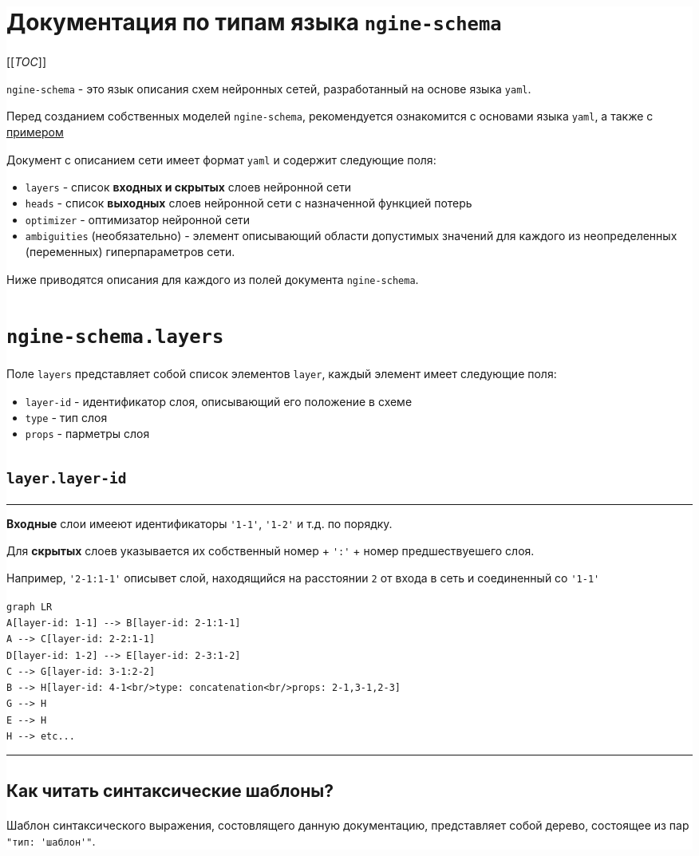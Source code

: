 # Документация по типам языка `ngine-schema`

[[_TOC_]]

`ngine-schema` - это язык описания схем нейронных сетей, разработанный на основе языка `yaml`. 

Перед созданием собственных моделей `ngine-schema`, рекомендуется ознакомится с основами языка `yaml`, а также с [примером](../samples/network-definition.yaml)

Документ c описанием сети имеет формат `yaml` и содержит следующие поля:
- `layers` - список **входных и скрытых** слоев нейронной сети
- `heads` - список **выходных** слоев нейронной сети с назначенной функцией потерь
- `optimizer` - оптимизатор нейронной сети
- `ambiguities` (необязательно) - элемент описывающий области допустимых значений для каждого из неопределенных (переменных) гиперпараметров сети.

Ниже приводятся описания для каждого из полей документа `ngine-schema`.

# `ngine-schema.layers`

Поле `layers` представляет собой список элементов `layer`, каждый элемент имеет следующие поля:

- `layer-id` - идентификатор слоя, описывающий его положение в схеме
- `type` - тип слоя
- `props` - парметры слоя

## `layer.layer-id`
___

**Входные** слои имееют идентификаторы `'1-1'`, `'1-2'` и т.д. по порядку.

Для **скрытых** слоев указывается их собственный номер + `':'` + номер предшествуешего слоя.

Например, `'2-1:1-1'` описывет слой, находящийся на расстоянии `2` от входа в сеть и соединенный со `'1-1'`

```mermaid
graph LR
A[layer-id: 1-1] --> B[layer-id: 2-1:1-1]
A --> C[layer-id: 2-2:1-1]
D[layer-id: 1-2] --> E[layer-id: 2-3:1-2]
C --> G[layer-id: 3-1:2-2]
B --> H[layer-id: 4-1<br/>type: concatenation<br/>props: 2-1,3-1,2-3]
G --> H
E --> H
H --> etc...
```
___

## Как читать синтаксические шаблоны?

>>>
Шаблон синтаксического выражения, состовлящего данную документацию, представляет собой дерево, состоящее из пар `"тип: 'шаблон'"`.
